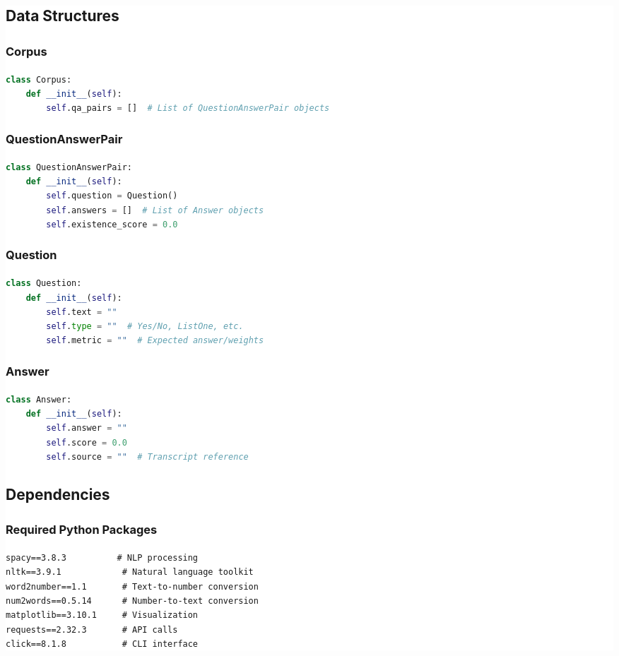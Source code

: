 ## Data Structures

### Corpus

```python
class Corpus:
    def __init__(self):
        self.qa_pairs = []  # List of QuestionAnswerPair objects
```

### QuestionAnswerPair

```python
class QuestionAnswerPair:
    def __init__(self):
        self.question = Question()
        self.answers = []  # List of Answer objects
        self.existence_score = 0.0
```

### Question

```python
class Question:
    def __init__(self):
        self.text = ""
        self.type = ""  # Yes/No, ListOne, etc.
        self.metric = ""  # Expected answer/weights
```

### Answer

```python
class Answer:
    def __init__(self):
        self.answer = ""
        self.score = 0.0
        self.source = ""  # Transcript reference
```

## Dependencies

### Required Python Packages

```txt
spacy==3.8.3          # NLP processing
nltk==3.9.1            # Natural language toolkit
word2number==1.1       # Text-to-number conversion
num2words==0.5.14      # Number-to-text conversion
matplotlib==3.10.1     # Visualization
requests==2.32.3       # API calls
click==8.1.8           # CLI interface
```
